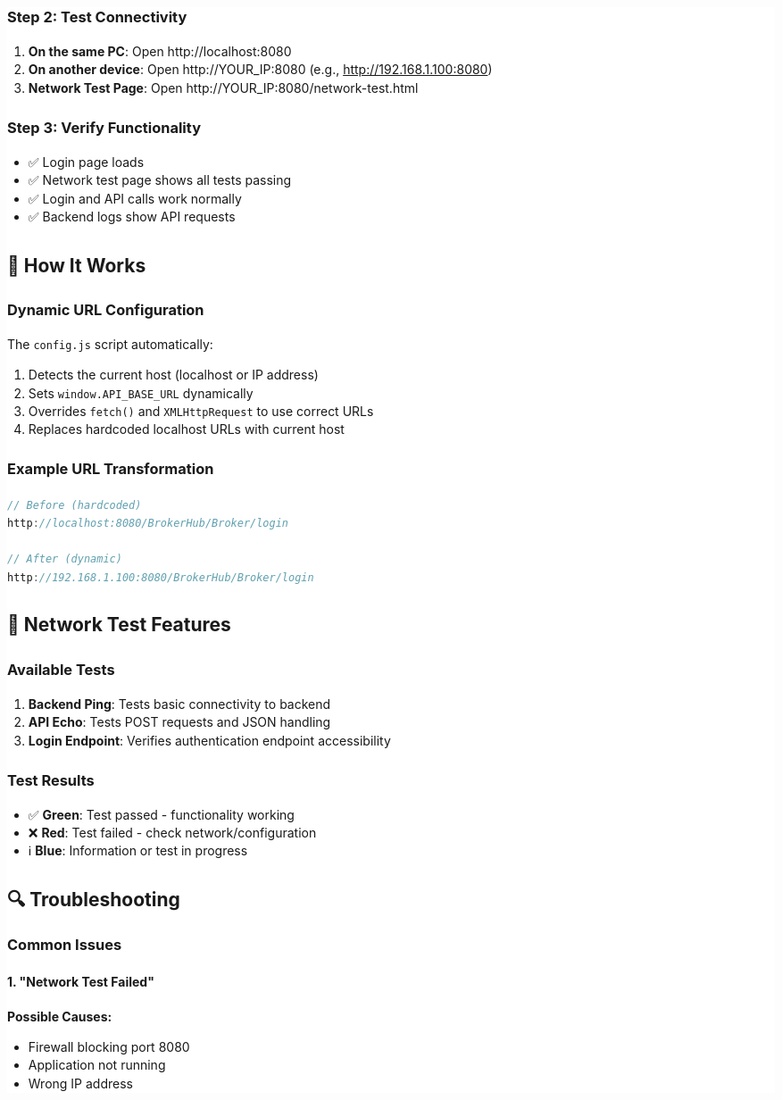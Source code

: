### Step 2: Test Connectivity
1. **On the same PC**: Open http://localhost:8080
2. **On another device**: Open http://YOUR_IP:8080 (e.g., http://192.168.1.100:8080)
3. **Network Test Page**: Open http://YOUR_IP:8080/network-test.html

### Step 3: Verify Functionality
- ✅ Login page loads
- ✅ Network test page shows all tests passing
- ✅ Login and API calls work normally
- ✅ Backend logs show API requests

## 🔧 How It Works

### Dynamic URL Configuration
The `config.js` script automatically:
1. Detects the current host (localhost or IP address)
2. Sets `window.API_BASE_URL` dynamically
3. Overrides `fetch()` and `XMLHttpRequest` to use correct URLs
4. Replaces hardcoded localhost URLs with current host

### Example URL Transformation
```javascript
// Before (hardcoded)
http://localhost:8080/BrokerHub/Broker/login

// After (dynamic)
http://192.168.1.100:8080/BrokerHub/Broker/login
```

## 🧪 Network Test Features

### Available Tests
1. **Backend Ping**: Tests basic connectivity to backend
2. **API Echo**: Tests POST requests and JSON handling
3. **Login Endpoint**: Verifies authentication endpoint accessibility

### Test Results
- ✅ **Green**: Test passed - functionality working
- ❌ **Red**: Test failed - check network/configuration
- ℹ️ **Blue**: Information or test in progress

## 🔍 Troubleshooting

### Common Issues

#### 1. "Network Test Failed"
**Possible Causes:**
- Firewall blocking port 8080
- Application not running
- Wrong IP address
